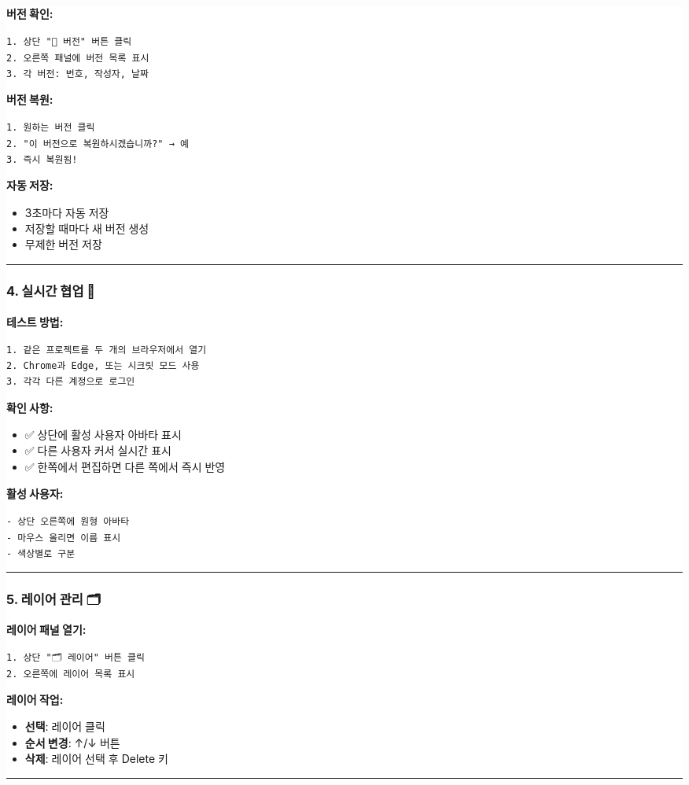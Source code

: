**버전 확인:**
```
1. 상단 "📜 버전" 버튼 클릭
2. 오른쪽 패널에 버전 목록 표시
3. 각 버전: 번호, 작성자, 날짜
```

**버전 복원:**
```
1. 원하는 버전 클릭
2. "이 버전으로 복원하시겠습니까?" → 예
3. 즉시 복원됨!
```

**자동 저장:**
- 3초마다 자동 저장
- 저장할 때마다 새 버전 생성
- 무제한 버전 저장

---

### 4. 실시간 협업 🤝

**테스트 방법:**
```
1. 같은 프로젝트를 두 개의 브라우저에서 열기
2. Chrome과 Edge, 또는 시크릿 모드 사용
3. 각각 다른 계정으로 로그인
```

**확인 사항:**
- ✅ 상단에 활성 사용자 아바타 표시
- ✅ 다른 사용자 커서 실시간 표시
- ✅ 한쪽에서 편집하면 다른 쪽에서 즉시 반영

**활성 사용자:**
```
- 상단 오른쪽에 원형 아바타
- 마우스 올리면 이름 표시
- 색상별로 구분
```

---

### 5. 레이어 관리 🗂️

**레이어 패널 열기:**
```
1. 상단 "🗂️ 레이어" 버튼 클릭
2. 오른쪽에 레이어 목록 표시
```

**레이어 작업:**
- **선택**: 레이어 클릭
- **순서 변경**: ↑/↓ 버튼
- **삭제**: 레이어 선택 후 Delete 키

---